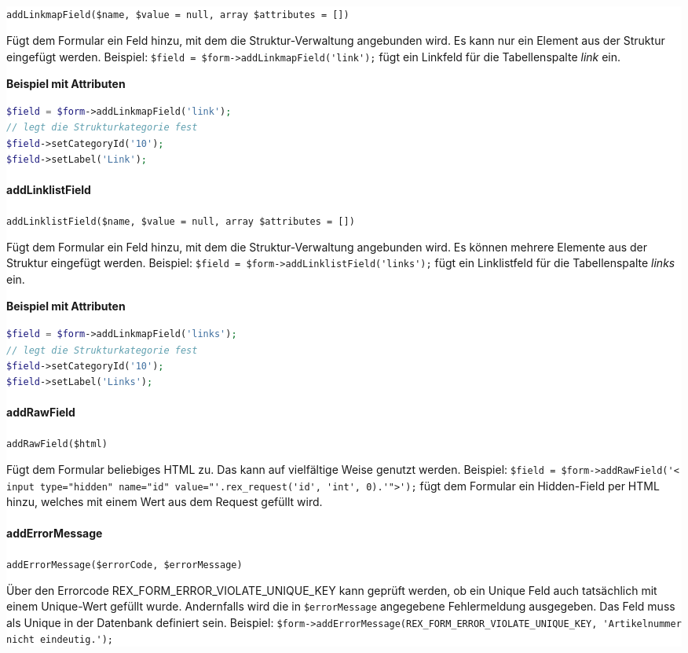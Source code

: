 `addLinkmapField($name, $value = null, array $attributes = [])` 

Fügt dem Formular ein Feld hinzu, mit dem die Struktur-Verwaltung angebunden wird. Es kann nur ein Element aus der Struktur eingefügt werden.
Beispiel: `$field = $form->addLinkmapField('link');` fügt ein Linkfeld für die Tabellenspalte *link* ein.

**Beispiel mit Attributen**

``` php
$field = $form->addLinkmapField('link');
// legt die Strukturkategorie fest
$field->setCategoryId('10');
$field->setLabel('Link');

```

<a name="addlinklistfield"></a>

#### addLinklistField

`addLinklistField($name, $value = null, array $attributes = [])` 

Fügt dem Formular ein Feld hinzu, mit dem die Struktur-Verwaltung angebunden wird. Es können mehrere Elemente aus der Struktur eingefügt werden.
Beispiel: `$field = $form->addLinklistField('links');` fügt ein Linklistfeld für die Tabellenspalte *links* ein.

**Beispiel mit Attributen**

``` php
$field = $form->addLinkmapField('links');
// legt die Strukturkategorie fest
$field->setCategoryId('10');
$field->setLabel('Links');
```

<a name="addrawfield"></a>

#### addRawField

`addRawField($html)` 

Fügt dem Formular beliebiges HTML zu. Das kann auf vielfältige Weise genutzt werden.
Beispiel: `$field = $form->addRawField('<input type="hidden" name="id" value="'.rex_request('id', 'int', 0).'">');` fügt dem Formular ein Hidden-Field per HTML hinzu, welches mit einem Wert aus dem Request gefüllt wird.

<a name="adderrormessage"></a>

#### addErrorMessage

`addErrorMessage($errorCode, $errorMessage)` 

Über den Errorcode REX_FORM_ERROR_VIOLATE_UNIQUE_KEY kann geprüft werden, ob ein Unique Feld auch tatsächlich mit einem Unique-Wert gefüllt wurde. Andernfalls wird die in `$errorMessage` angegebene Fehlermeldung ausgegeben. Das Feld muss als Unique in der Datenbank definiert sein.
Beispiel: `$form->addErrorMessage(REX_FORM_ERROR_VIOLATE_UNIQUE_KEY, 'Artikelnummer nicht eindeutig.');` 
